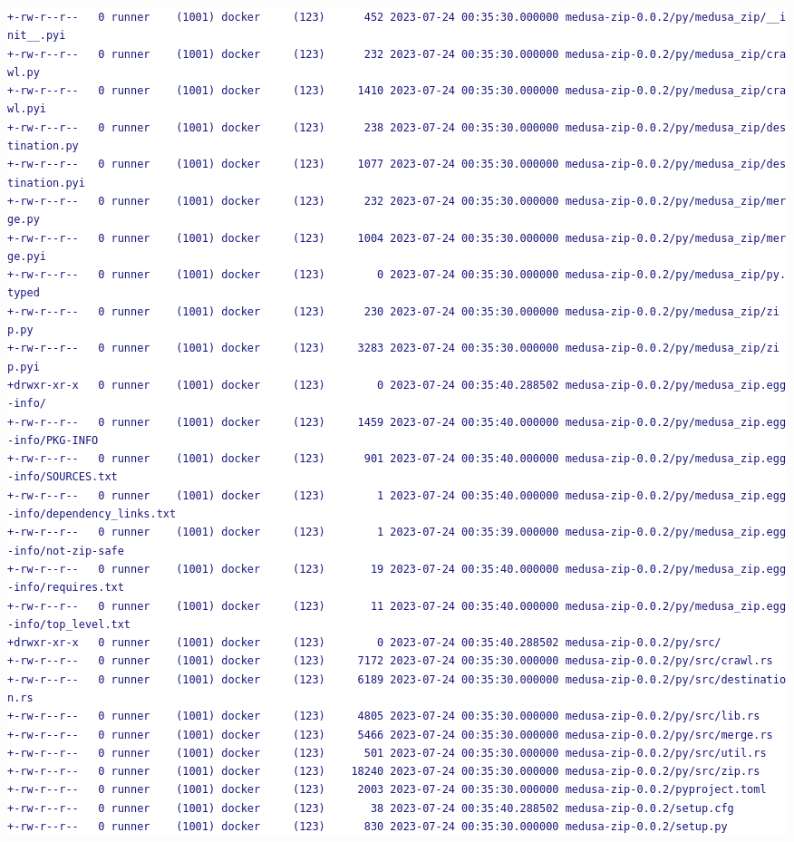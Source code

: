```diff
+-rw-r--r--   0 runner    (1001) docker     (123)      452 2023-07-24 00:35:30.000000 medusa-zip-0.0.2/py/medusa_zip/__init__.pyi
+-rw-r--r--   0 runner    (1001) docker     (123)      232 2023-07-24 00:35:30.000000 medusa-zip-0.0.2/py/medusa_zip/crawl.py
+-rw-r--r--   0 runner    (1001) docker     (123)     1410 2023-07-24 00:35:30.000000 medusa-zip-0.0.2/py/medusa_zip/crawl.pyi
+-rw-r--r--   0 runner    (1001) docker     (123)      238 2023-07-24 00:35:30.000000 medusa-zip-0.0.2/py/medusa_zip/destination.py
+-rw-r--r--   0 runner    (1001) docker     (123)     1077 2023-07-24 00:35:30.000000 medusa-zip-0.0.2/py/medusa_zip/destination.pyi
+-rw-r--r--   0 runner    (1001) docker     (123)      232 2023-07-24 00:35:30.000000 medusa-zip-0.0.2/py/medusa_zip/merge.py
+-rw-r--r--   0 runner    (1001) docker     (123)     1004 2023-07-24 00:35:30.000000 medusa-zip-0.0.2/py/medusa_zip/merge.pyi
+-rw-r--r--   0 runner    (1001) docker     (123)        0 2023-07-24 00:35:30.000000 medusa-zip-0.0.2/py/medusa_zip/py.typed
+-rw-r--r--   0 runner    (1001) docker     (123)      230 2023-07-24 00:35:30.000000 medusa-zip-0.0.2/py/medusa_zip/zip.py
+-rw-r--r--   0 runner    (1001) docker     (123)     3283 2023-07-24 00:35:30.000000 medusa-zip-0.0.2/py/medusa_zip/zip.pyi
+drwxr-xr-x   0 runner    (1001) docker     (123)        0 2023-07-24 00:35:40.288502 medusa-zip-0.0.2/py/medusa_zip.egg-info/
+-rw-r--r--   0 runner    (1001) docker     (123)     1459 2023-07-24 00:35:40.000000 medusa-zip-0.0.2/py/medusa_zip.egg-info/PKG-INFO
+-rw-r--r--   0 runner    (1001) docker     (123)      901 2023-07-24 00:35:40.000000 medusa-zip-0.0.2/py/medusa_zip.egg-info/SOURCES.txt
+-rw-r--r--   0 runner    (1001) docker     (123)        1 2023-07-24 00:35:40.000000 medusa-zip-0.0.2/py/medusa_zip.egg-info/dependency_links.txt
+-rw-r--r--   0 runner    (1001) docker     (123)        1 2023-07-24 00:35:39.000000 medusa-zip-0.0.2/py/medusa_zip.egg-info/not-zip-safe
+-rw-r--r--   0 runner    (1001) docker     (123)       19 2023-07-24 00:35:40.000000 medusa-zip-0.0.2/py/medusa_zip.egg-info/requires.txt
+-rw-r--r--   0 runner    (1001) docker     (123)       11 2023-07-24 00:35:40.000000 medusa-zip-0.0.2/py/medusa_zip.egg-info/top_level.txt
+drwxr-xr-x   0 runner    (1001) docker     (123)        0 2023-07-24 00:35:40.288502 medusa-zip-0.0.2/py/src/
+-rw-r--r--   0 runner    (1001) docker     (123)     7172 2023-07-24 00:35:30.000000 medusa-zip-0.0.2/py/src/crawl.rs
+-rw-r--r--   0 runner    (1001) docker     (123)     6189 2023-07-24 00:35:30.000000 medusa-zip-0.0.2/py/src/destination.rs
+-rw-r--r--   0 runner    (1001) docker     (123)     4805 2023-07-24 00:35:30.000000 medusa-zip-0.0.2/py/src/lib.rs
+-rw-r--r--   0 runner    (1001) docker     (123)     5466 2023-07-24 00:35:30.000000 medusa-zip-0.0.2/py/src/merge.rs
+-rw-r--r--   0 runner    (1001) docker     (123)      501 2023-07-24 00:35:30.000000 medusa-zip-0.0.2/py/src/util.rs
+-rw-r--r--   0 runner    (1001) docker     (123)    18240 2023-07-24 00:35:30.000000 medusa-zip-0.0.2/py/src/zip.rs
+-rw-r--r--   0 runner    (1001) docker     (123)     2003 2023-07-24 00:35:30.000000 medusa-zip-0.0.2/pyproject.toml
+-rw-r--r--   0 runner    (1001) docker     (123)       38 2023-07-24 00:35:40.288502 medusa-zip-0.0.2/setup.cfg
+-rw-r--r--   0 runner    (1001) docker     (123)      830 2023-07-24 00:35:30.000000 medusa-zip-0.0.2/setup.py
```
